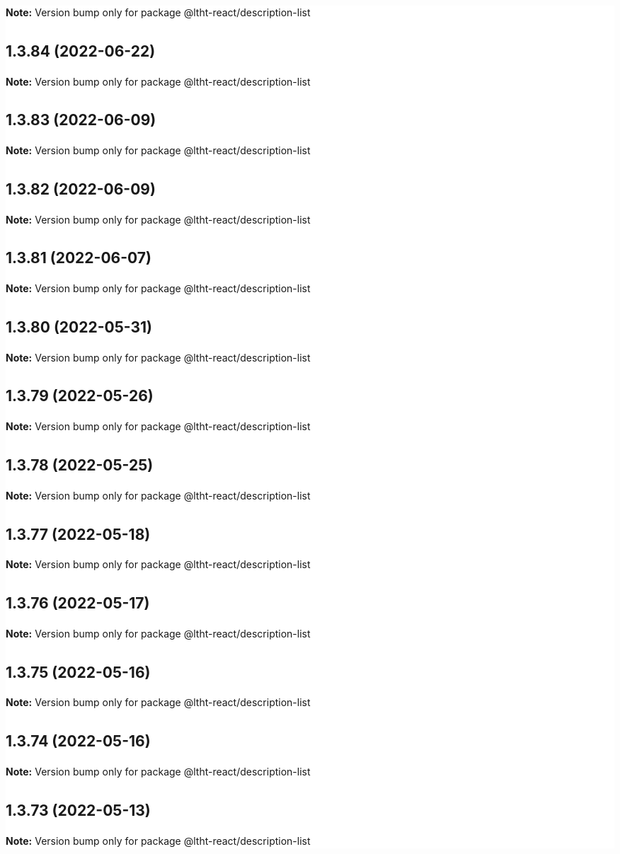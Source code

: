 **Note:** Version bump only for package @ltht-react/description-list

## 1.3.84 (2022-06-22)

**Note:** Version bump only for package @ltht-react/description-list

## 1.3.83 (2022-06-09)

**Note:** Version bump only for package @ltht-react/description-list

## 1.3.82 (2022-06-09)

**Note:** Version bump only for package @ltht-react/description-list

## 1.3.81 (2022-06-07)

**Note:** Version bump only for package @ltht-react/description-list

## 1.3.80 (2022-05-31)

**Note:** Version bump only for package @ltht-react/description-list

## 1.3.79 (2022-05-26)

**Note:** Version bump only for package @ltht-react/description-list

## 1.3.78 (2022-05-25)

**Note:** Version bump only for package @ltht-react/description-list

## 1.3.77 (2022-05-18)

**Note:** Version bump only for package @ltht-react/description-list

## 1.3.76 (2022-05-17)

**Note:** Version bump only for package @ltht-react/description-list

## 1.3.75 (2022-05-16)

**Note:** Version bump only for package @ltht-react/description-list

## 1.3.74 (2022-05-16)

**Note:** Version bump only for package @ltht-react/description-list

## 1.3.73 (2022-05-13)

**Note:** Version bump only for package @ltht-react/description-list
